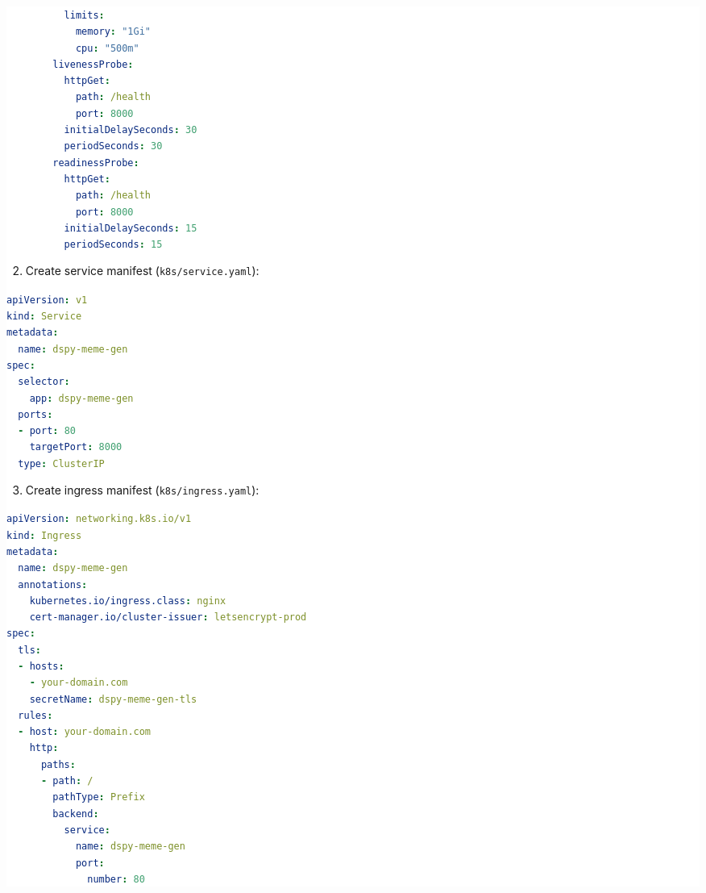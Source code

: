 ```yaml
          limits:
            memory: "1Gi"
            cpu: "500m"
        livenessProbe:
          httpGet:
            path: /health
            port: 8000
          initialDelaySeconds: 30
          periodSeconds: 30
        readinessProbe:
          httpGet:
            path: /health
            port: 8000
          initialDelaySeconds: 15
          periodSeconds: 15
```

2. Create service manifest (`k8s/service.yaml`):
```yaml
apiVersion: v1
kind: Service
metadata:
  name: dspy-meme-gen
spec:
  selector:
    app: dspy-meme-gen
  ports:
  - port: 80
    targetPort: 8000
  type: ClusterIP
```

3. Create ingress manifest (`k8s/ingress.yaml`):
```yaml
apiVersion: networking.k8s.io/v1
kind: Ingress
metadata:
  name: dspy-meme-gen
  annotations:
    kubernetes.io/ingress.class: nginx
    cert-manager.io/cluster-issuer: letsencrypt-prod
spec:
  tls:
  - hosts:
    - your-domain.com
    secretName: dspy-meme-gen-tls
  rules:
  - host: your-domain.com
    http:
      paths:
      - path: /
        pathType: Prefix
        backend:
          service:
            name: dspy-meme-gen
            port:
              number: 80
```
